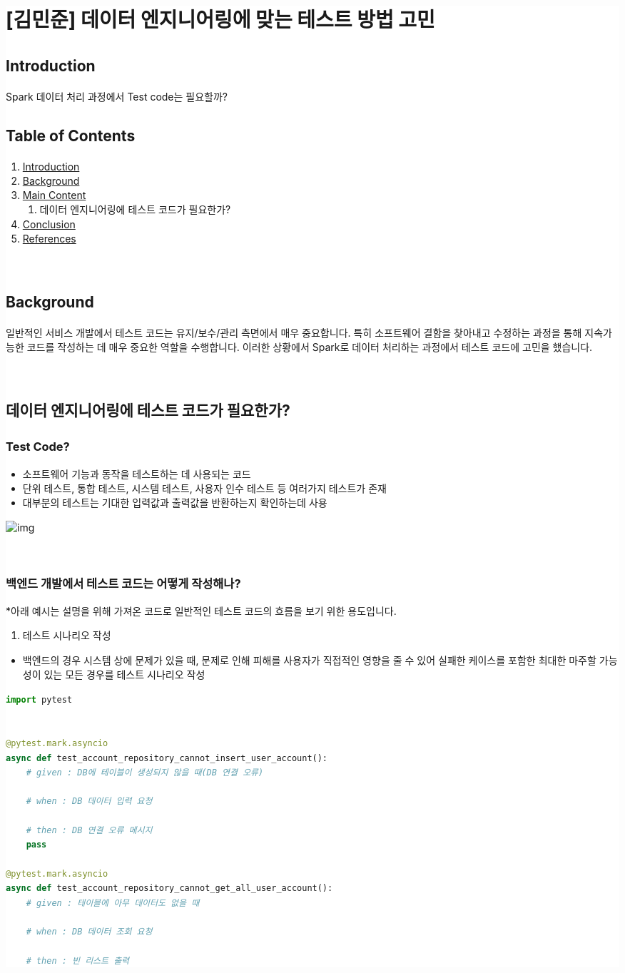 # [김민준] 데이터 엔지니어링에 맞는 테스트 방법 고민

## Introduction

Spark 데이터 처리 과정에서 Test code는 필요할까?

## Table of Contents

1. [Introduction](#introduction)
2. [Background](#background)
3. [Main Content](#main-content)
    1. 데이터 엔지니어링에 테스트 코드가 필요한가?
4. [Conclusion](#conclusion)
5. [References](#references)

<br>

## Background

일반적인 서비스 개발에서 테스트 코드는 유지/보수/관리 측면에서 매우 중요합니다. 특히 소프트웨어 결함을 찾아내고 수정하는 과정을 통해 지속가능한 코드를 작성하는 데 매우 중요한 역할을 수행합니다. 이러한 상황에서 Spark로 데이터 처리하는 과정에서 테스트 코드에 고민을 했습니다.

<br>

## 데이터 엔지니어링에 테스트 코드가 필요한가?

### Test Code?

- 소프트웨어 기능과 동작을 테스트하는 데 사용되는 코드
- 단위 테스트, 통합 테스트, 시스템 테스트, 사용자 인수 테스트 등 여러가지 테스트가 존재
- 대부분의 테스트는 기대한 입력값과 출력값을 반환하는지 확인하는데 사용

![img](https://private-user-images.githubusercontent.com/171632447/339954987-456f5868-4299-4819-b833-f3ce2ca06467.png?jwt=eyJhbGciOiJIUzI1NiIsInR5cCI6IkpXVCJ9.eyJpc3MiOiJnaXRodWIuY29tIiwiYXVkIjoicmF3LmdpdGh1YnVzZXJjb250ZW50LmNvbSIsImtleSI6ImtleTUiLCJleHAiOjE3MTg0Mjc2NzksIm5iZiI6MTcxODQyNzM3OSwicGF0aCI6Ii8xNzE2MzI0NDcvMzM5OTU0OTg3LTQ1NmY1ODY4LTQyOTktNDgxOS1iODMzLWYzY2UyY2EwNjQ2Ny5wbmc_WC1BbXotQWxnb3JpdGhtPUFXUzQtSE1BQy1TSEEyNTYmWC1BbXotQ3JlZGVudGlhbD1BS0lBVkNPRFlMU0E1M1BRSzRaQSUyRjIwMjQwNjE1JTJGdXMtZWFzdC0xJTJGczMlMkZhd3M0X3JlcXVlc3QmWC1BbXotRGF0ZT0yMDI0MDYxNVQwNDU2MTlaJlgtQW16LUV4cGlyZXM9MzAwJlgtQW16LVNpZ25hdHVyZT1iYjEwY2NhYTMxMWIzYzNjZmM3MWVhNjA3OTUzMDI2MzI3MWI0YjA5YTRiZThmYThkZjA5ZGYzMjk0ZDU2ZGFkJlgtQW16LVNpZ25lZEhlYWRlcnM9aG9zdCZhY3Rvcl9pZD0wJmtleV9pZD0wJnJlcG9faWQ9MCJ9.TPViFphYSGs5UjO3dz30pSahksiEJGn-Tc_dI5uBbDU)

<br>

### 백엔드 개발에서 테스트 코드는 어떻게 작성해나?

*아래 예시는 설명을 위해 가져온 코드로 일반적인 테스트 코드의 흐름을 보기 위한 용도입니다.

1. 테스트 시나리오 작성
- 백엔드의 경우 시스템 상에 문제가 있을 때, 문제로 인해 피해를 사용자가 직접적인 영향을 줄 수 있어 실패한 케이스를 포함한 최대한 마주할 가능성이 있는 모든 경우를 테스트 시나리오 작성
```python
import pytest


@pytest.mark.asyncio
async def test_account_repository_cannot_insert_user_account():
    # given : DB에 테이블이 생성되지 않을 때(DB 연결 오류)

    # when : DB 데이터 입력 요청

    # then : DB 연결 오류 메시지
    pass

@pytest.mark.asyncio
async def test_account_repository_cannot_get_all_user_account():
    # given : 테이블에 아무 데이터도 없을 때

    # when : DB 데이터 조회 요청

    # then : 빈 리스트 출력
```